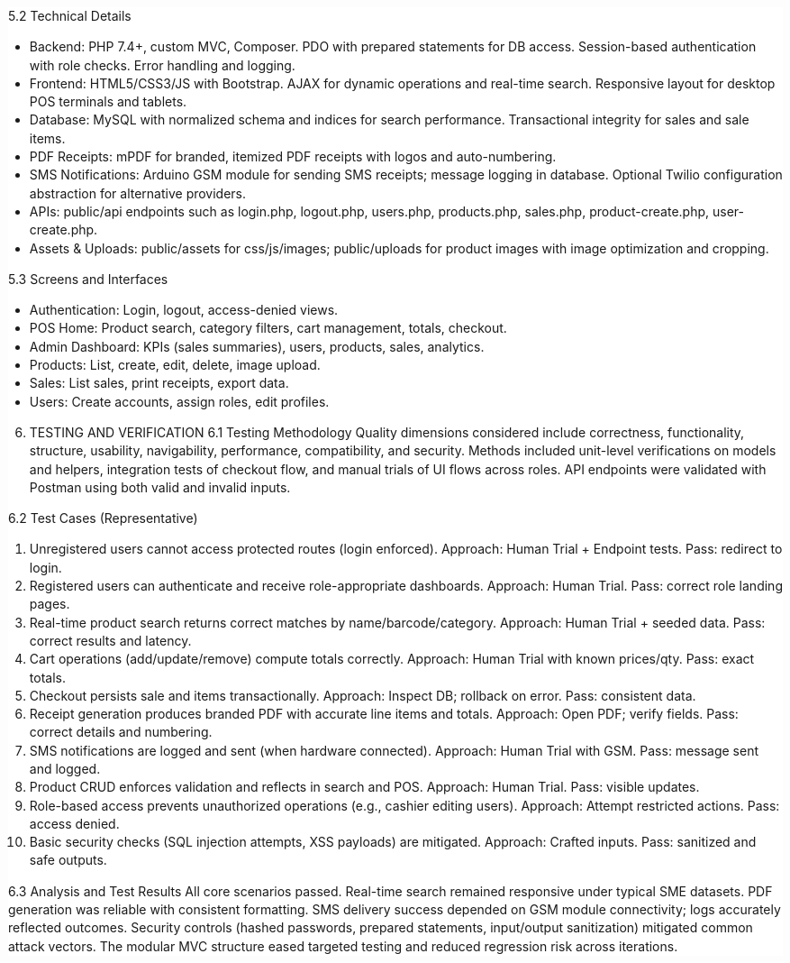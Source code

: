 5.2 Technical Details
- Backend: PHP 7.4+, custom MVC, Composer. PDO with prepared statements for DB access. Session-based authentication with role checks. Error handling and logging.
- Frontend: HTML5/CSS3/JS with Bootstrap. AJAX for dynamic operations and real-time search. Responsive layout for desktop POS terminals and tablets.
- Database: MySQL with normalized schema and indices for search performance. Transactional integrity for sales and sale items.
- PDF Receipts: mPDF for branded, itemized PDF receipts with logos and auto-numbering.
- SMS Notifications: Arduino GSM module for sending SMS receipts; message logging in database. Optional Twilio configuration abstraction for alternative providers.
- APIs: public/api endpoints such as login.php, logout.php, users.php, products.php, sales.php, product-create.php, user-create.php.
- Assets & Uploads: public/assets for css/js/images; public/uploads for product images with image optimization and cropping.

5.3 Screens and Interfaces
- Authentication: Login, logout, access-denied views.
- POS Home: Product search, category filters, cart management, totals, checkout.
- Admin Dashboard: KPIs (sales summaries), users, products, sales, analytics.
- Products: List, create, edit, delete, image upload.
- Sales: List sales, print receipts, export data.
- Users: Create accounts, assign roles, edit profiles.

6. TESTING AND VERIFICATION
6.1 Testing Methodology
Quality dimensions considered include correctness, functionality, structure, usability, navigability, performance, compatibility, and security. Methods included unit-level verifications on models and helpers, integration tests of checkout flow, and manual trials of UI flows across roles. API endpoints were validated with Postman using both valid and invalid inputs.

6.2 Test Cases (Representative)
1. Unregistered users cannot access protected routes (login enforced).
   Approach: Human Trial + Endpoint tests. Pass: redirect to login.
2. Registered users can authenticate and receive role-appropriate dashboards.
   Approach: Human Trial. Pass: correct role landing pages.
3. Real-time product search returns correct matches by name/barcode/category.
   Approach: Human Trial + seeded data. Pass: correct results and latency.
4. Cart operations (add/update/remove) compute totals correctly.
   Approach: Human Trial with known prices/qty. Pass: exact totals.
5. Checkout persists sale and items transactionally.
   Approach: Inspect DB; rollback on error. Pass: consistent data.
6. Receipt generation produces branded PDF with accurate line items and totals.
   Approach: Open PDF; verify fields. Pass: correct details and numbering.
7. SMS notifications are logged and sent (when hardware connected).
   Approach: Human Trial with GSM. Pass: message sent and logged.
8. Product CRUD enforces validation and reflects in search and POS.
   Approach: Human Trial. Pass: visible updates.
9. Role-based access prevents unauthorized operations (e.g., cashier editing users).
   Approach: Attempt restricted actions. Pass: access denied.
10. Basic security checks (SQL injection attempts, XSS payloads) are mitigated.
    Approach: Crafted inputs. Pass: sanitized and safe outputs.

6.3 Analysis and Test Results
All core scenarios passed. Real-time search remained responsive under typical SME datasets. PDF generation was reliable with consistent formatting. SMS delivery success depended on GSM module connectivity; logs accurately reflected outcomes. Security controls (hashed passwords, prepared statements, input/output sanitization) mitigated common attack vectors. The modular MVC structure eased targeted testing and reduced regression risk across iterations.

